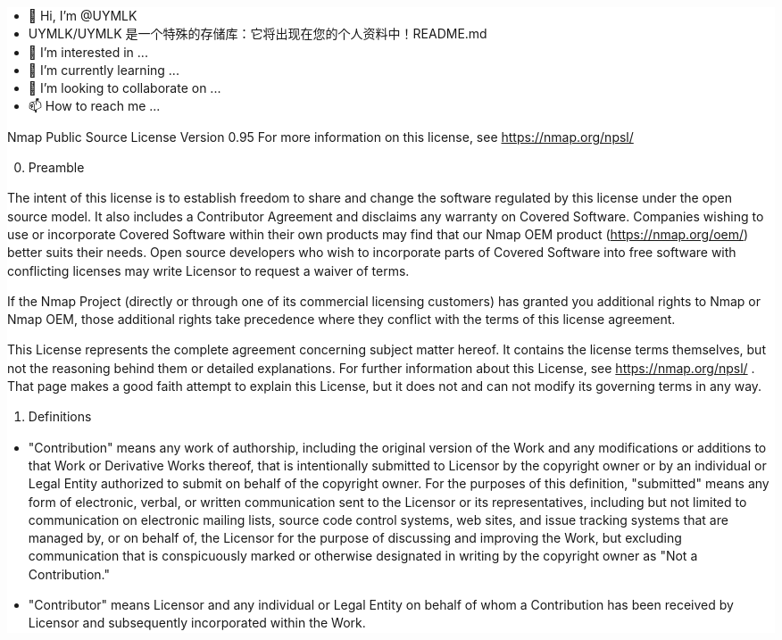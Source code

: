 - 👋 Hi, I’m @UYMLK
- UYMLK/UYMLK 是一个特殊的存储库：它将出现在您的个人资料中！README.md
- 👀 I’m interested in ...
- 🌱 I’m currently learning ...
- 💞️ I’m looking to collaborate on ...
- 📫 How to reach me ...


Nmap Public Source License Version 0.95
For more information on this license, see https://nmap.org/npsl/

0. Preamble

The intent of this license is to establish freedom to share and change
the software regulated by this license under the open source model. It
also includes a Contributor Agreement and disclaims any warranty on
Covered Software. Companies wishing to use or incorporate Covered
Software within their own products may find that our Nmap OEM product
(https://nmap.org/oem/) better suits their needs. Open source
developers who wish to incorporate parts of Covered Software into free
software with conflicting licenses may write Licensor to request a
waiver of terms.

If the Nmap Project (directly or through one of its commercial
licensing customers) has granted you additional rights to Nmap or Nmap
OEM, those additional rights take precedence where they conflict with
the terms of this license agreement.

This License represents the complete agreement concerning subject
matter hereof. It contains the license terms themselves, but not the
reasoning behind them or detailed explanations. For further
information about this License, see https://nmap.org/npsl/ . That page
makes a good faith attempt to explain this License, but it does not
and can not modify its governing terms in any way.

1. Definitions

* "Contribution" means any work of authorship, including the original
  version of the Work and any modifications or additions to that Work
  or Derivative Works thereof, that is intentionally submitted to
  Licensor by the copyright owner or by an individual or Legal Entity
  authorized to submit on behalf of the copyright owner. For the
  purposes of this definition, "submitted" means any form of
  electronic, verbal, or written communication sent to the Licensor or
  its representatives, including but not limited to communication on
  electronic mailing lists, source code control systems, web sites,
  and issue tracking systems that are managed by, or on behalf of, the
  Licensor for the purpose of discussing and improving the Work, but
  excluding communication that is conspicuously marked or otherwise
  designated in writing by the copyright owner as "Not a
  Contribution."

* "Contributor" means Licensor and any individual or Legal Entity on
  behalf of whom a Contribution has been received by Licensor and
  subsequently incorporated within the Work.
